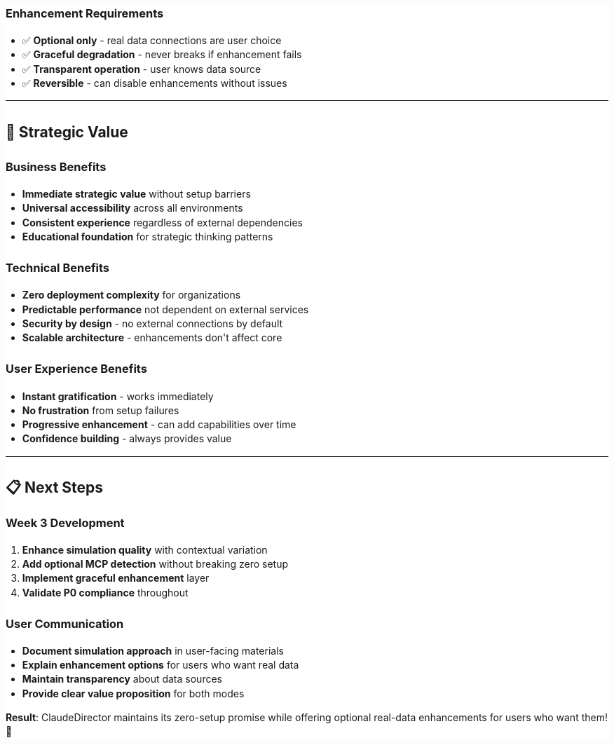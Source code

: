 ### **Enhancement Requirements**
- ✅ **Optional only** - real data connections are user choice
- ✅ **Graceful degradation** - never breaks if enhancement fails
- ✅ **Transparent operation** - user knows data source
- ✅ **Reversible** - can disable enhancements without issues

---

## 🚀 **Strategic Value**

### **Business Benefits**
- **Immediate strategic value** without setup barriers
- **Universal accessibility** across all environments
- **Consistent experience** regardless of external dependencies
- **Educational foundation** for strategic thinking patterns

### **Technical Benefits**
- **Zero deployment complexity** for organizations
- **Predictable performance** not dependent on external services
- **Security by design** - no external connections by default
- **Scalable architecture** - enhancements don't affect core

### **User Experience Benefits**
- **Instant gratification** - works immediately
- **No frustration** from setup failures
- **Progressive enhancement** - can add capabilities over time
- **Confidence building** - always provides value

---

## 📋 **Next Steps**

### **Week 3 Development**
1. **Enhance simulation quality** with contextual variation
2. **Add optional MCP detection** without breaking zero setup
3. **Implement graceful enhancement** layer
4. **Validate P0 compliance** throughout

### **User Communication**
- **Document simulation approach** in user-facing materials
- **Explain enhancement options** for users who want real data
- **Maintain transparency** about data sources
- **Provide clear value proposition** for both modes

**Result**: ClaudeDirector maintains its zero-setup promise while offering optional real-data enhancements for users who want them! 🎯
